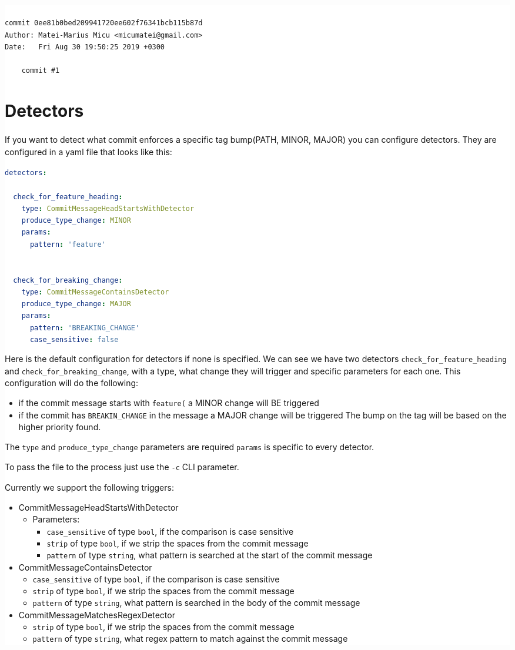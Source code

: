 ```

commit 0ee81b0bed209941720ee602f76341bcb115b87d
Author: Matei-Marius Micu <micumatei@gmail.com>
Date:   Fri Aug 30 19:50:25 2019 +0300

    commit #1
```
# Detectors

If you want to detect what commit enforces a specific tag bump(PATH, MINOR, MAJOR) you can configure detectors.
They are configured in a yaml file that looks like this:
```yaml
detectors:

  check_for_feature_heading:
    type: CommitMessageHeadStartsWithDetector
    produce_type_change: MINOR
    params:
      pattern: 'feature'


  check_for_breaking_change:
    type: CommitMessageContainsDetector
    produce_type_change: MAJOR
    params:
      pattern: 'BREAKING_CHANGE'
      case_sensitive: false
```
Here is the default configuration for detectors if none is specified.
We can see we have two detectors `check_for_feature_heading` and `check_for_breaking_change`, with a type, what change they will trigger and specific parameters for each one.
This configuration will do the following:
- if the commit message  starts with `feature(` a MINOR change will BE triggered
- if the commit has `BREAKIN_CHANGE` in the message a MAJOR change will be triggered
The bump on the tag will be based on the higher priority found.

The `type` and `produce_type_change` parameters are required `params` is specific to every detector.

To pass the file to the process just use the `-c` CLI parameter.

Currently we support the following triggers:
  - CommitMessageHeadStartsWithDetector
    - Parameters:
      - `case_sensitive` of type `bool`, if the comparison is case sensitive
      - `strip` of type `bool`, if we strip the spaces from the commit message
      - `pattern` of type `string`, what pattern is searched at the start of the commit message
  - CommitMessageContainsDetector
      - `case_sensitive` of type `bool`, if the comparison is case sensitive
      - `strip` of type `bool`, if we strip the spaces from the commit message
      - `pattern` of type `string`, what pattern is searched in the body of the commit message
  - CommitMessageMatchesRegexDetector
      - `strip` of type `bool`, if we strip the spaces from the commit message
      - `pattern` of type `string`, what regex pattern to match against the commit message
